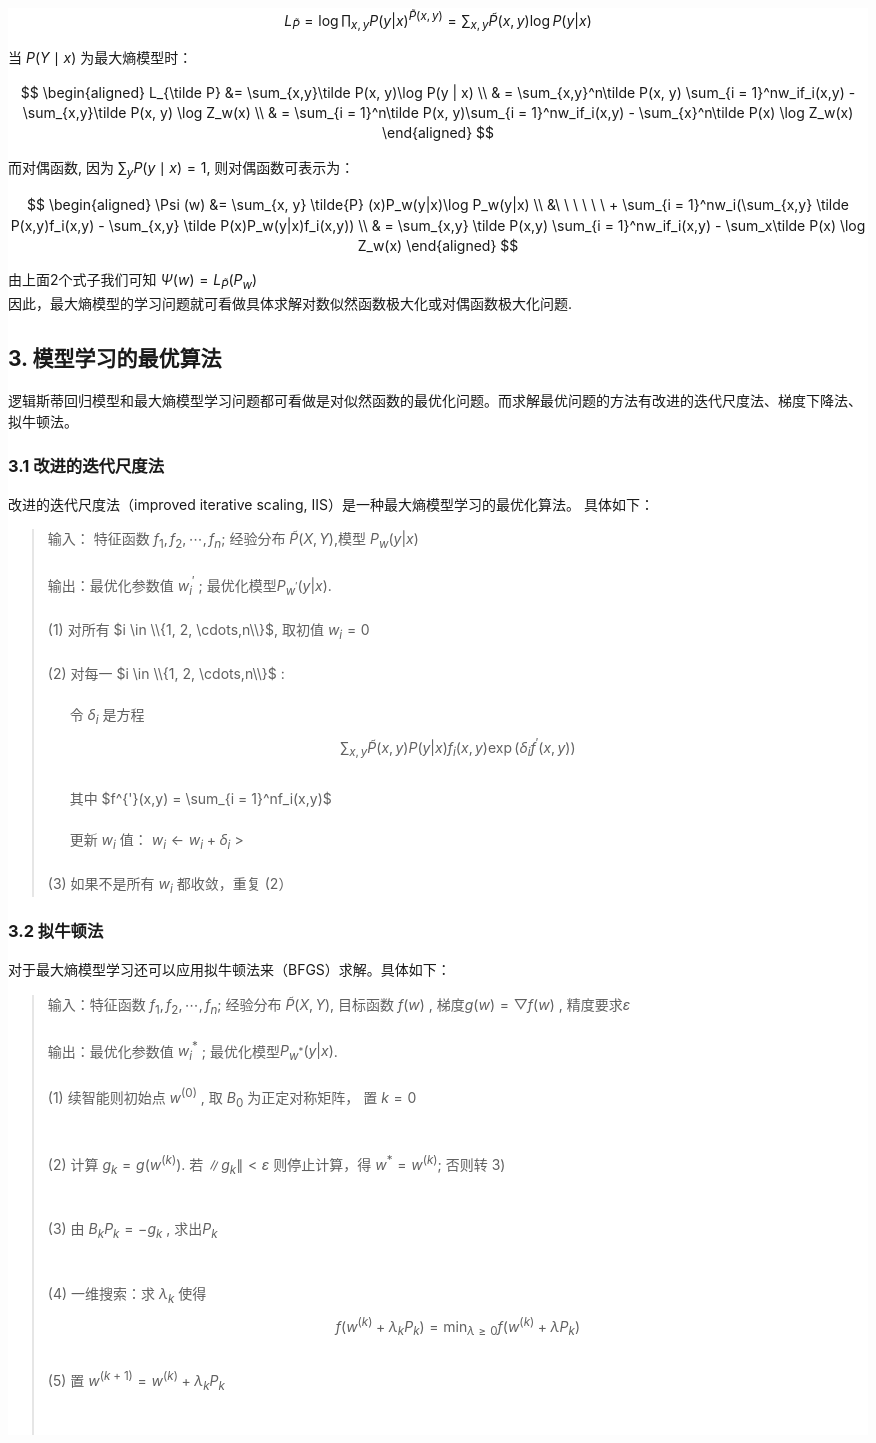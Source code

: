 $$
L_{\tilde P} = \log \prod_{x, y} P(y | x) ^{\tilde P(x, y)} = \sum_{x,y}\tilde P(x, y)\log P(y | x)
$$

当 $P(Y\mid x)$ 为最大熵模型时： 

$$
\begin{aligned}
L_{\tilde P} &= \sum_{x,y}\tilde P(x, y)\log P(y | x) \\
& = \sum_{x,y}^n\tilde P(x, y) \sum_{i = 1}^nw_if_i(x,y) - \sum_{x,y}\tilde P(x, y) \log Z_w(x) \\
& = \sum_{i = 1}^n\tilde P(x, y)\sum_{i = 1}^nw_if_i(x,y) - \sum_{x}^n\tilde P(x) \log Z_w(x)
\end{aligned}
$$

而对偶函数, 因为 $\sum_yP(y\mid x)=1$, 则对偶函数可表示为：

$$
\begin{aligned}
\Psi (w) &= \sum_{x, y} \tilde{P} (x)P_w(y|x)\log P_w(y|x) \\
&\ \ \ \ \ \ + \sum_{i = 1}^nw_i(\sum_{x,y} \tilde P(x,y)f_i(x,y) -  \sum_{x,y} \tilde P(x)P_w(y|x)f_i(x,y)) \\
& = \sum_{x,y} \tilde P(x,y) \sum_{i = 1}^nw_if_i(x,y) - \sum_x\tilde P(x) \log Z_w(x)
\end{aligned}
$$

由上面2个式子我们可知 $\Psi (w) = L_{\tilde P}(P_w)$  
因此，最大熵模型的学习问题就可看做具体求解对数似然函数极大化或对偶函数极大化问题.
## 3. 模型学习的最优算法
逻辑斯蒂回归模型和最大熵模型学习问题都可看做是对似然函数的最优化问题。而求解最优问题的方法有改进的迭代尺度法、梯度下降法、拟牛顿法。
### 3.1 改进的迭代尺度法
改进的迭代尺度法（improved iterative scaling, IIS）是一种最大熵模型学习的最优化算法。 具体如下：

>输入： 特征函数 $f_1, f_2, \cdots, f_n$; 经验分布 $\tilde P(X,Y)$,模型 $P_w(y | x)$  <br><br>
>输出：最优化参数值 $w_i^{'}$ ; 最优化模型$P_{w^{'}}(y|x)$. <br><br>
>(1) 对所有 $i \in \\{1, 2, \cdots,n\\}$, 取初值 $w_i = 0$ 
><br><br>
>(2) 对每一 $i \in \\{1, 2, \cdots,n\\}$ :  <br><br>
>&ensp; &ensp; 令 $\delta_i$ 是方程
>$$\sum_{x,y} \tilde P(x,y)P(y|x)f_i(x,y)\exp(\delta_i f^{'}(x,y))$$  
>&ensp; &ensp; 其中 $f^{'}(x,y) = \sum_{i = 1}^nf_i(x,y)$  
><br>
>&ensp; &ensp; 更新 $w_i$ 值： $w_i \leftarrow w_i + \delta_i$   ><br><br>
>(3) 如果不是所有 $w_i$ 都收敛，重复 (2）


### 3.2 拟牛顿法
对于最大熵模型学习还可以应用拟牛顿法来（BFGS）求解。具体如下：

>输入：特征函数 $f_1, f_2, \cdots, f_n$; 经验分布 $\tilde P(X,Y)$, 目标函数 $f(w)$ , 梯度$g(w) = \bigtriangledown f(w)$ ,  精度要求$\varepsilon$  
><br>
>输出：最优化参数值 $w_i^*$ ; 最优化模型$P_{w^*}(y|x)$.
><br><br>
>(1) 续智能则初始点 $w^{(0)}$ , 取 $B_0$ 为正定对称矩阵， 置 $k = 0$  
><br><br>
>(2) 计算 $g_k = g(w^{(k)})$. 若 $\left \| g_k \right \| < \varepsilon$ 则停止计算，得 $w^* = w^{(k)}$; 否则转 3)  
><br><br>
>(3) 由 $B_kP_k = -g_k$ , 求出$P_k$  
><br><br>
>(4) 一维搜索：求 $\lambda_k$ 使得  <br> 
>$$f(w ^{(k)}+\lambda_k P_k) = \min_{\lambda \geq0}f(w ^{(k)}+\lambda P_k)$$  
>(5) 置 $w^{(k+1)} = w ^{(k)}+\lambda_k P_k$  
><br><br>